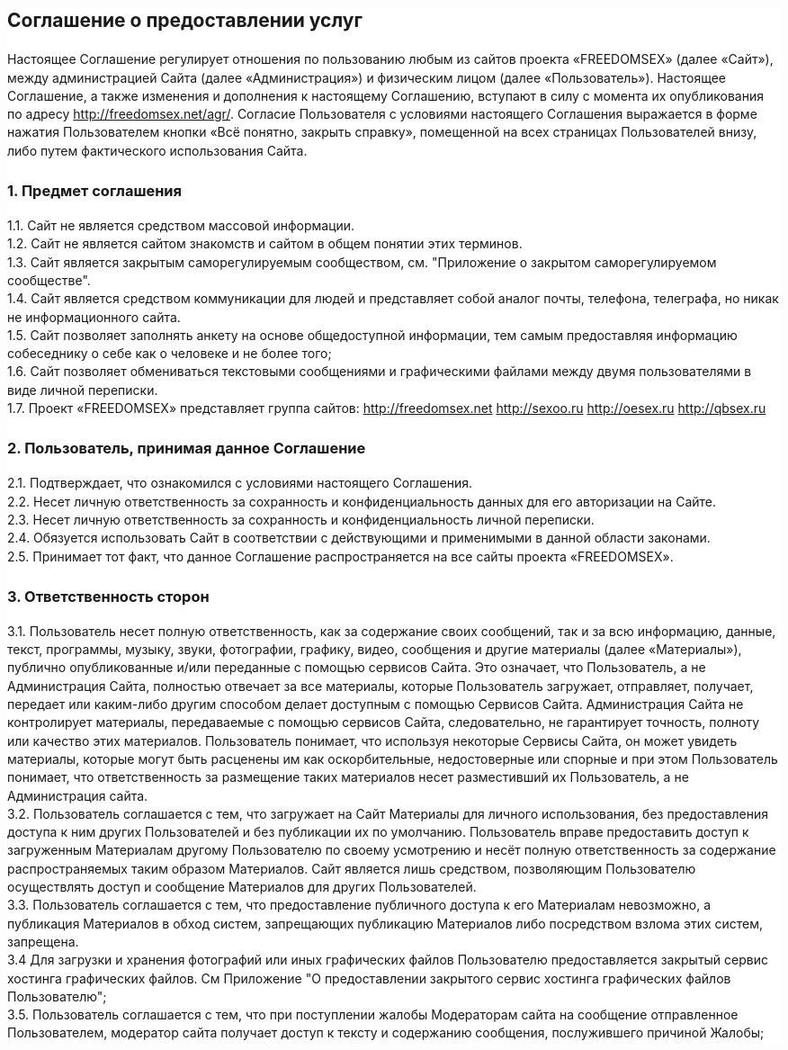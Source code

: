 ## Соглашение о предоставлении услуг

Настоящее Соглашение регулирует отношения по пользованию любым из сайтов проекта «FREEDOMSEX» (далее «Сайт»), между администрацией Сайта (далее «Администрация») и физическим лицом (далее «Пользователь»). Настоящее Соглашение, а также изменения и дополнения к настоящему Соглашению, вступают в силу с момента их опубликования по адресу http://freedomsex.net/agr/. Согласие Пользователя с условиями настоящего Соглашения выражается в форме нажатия Пользователем кнопки «Всё понятно, закрыть справку», помещенной на всех страницах Пользователей внизу, либо путем фактического использования Сайта.

### 1. Предмет соглашения

1.1. Сайт не является средством массовой информации.  
1.2. Сайт не является сайтом знакомств и сайтом в общем понятии этих терминов.  
1.3. Сайт является закрытым саморегулируемым сообществом, см. "Приложение о закрытом саморегулируемом сообществе".  
1.4. Сайт является средством коммуникации для людей и представляет собой аналог почты, телефона, телеграфа, но никак не информационного сайта.  
1.5. Сайт позволяет заполнять анкету на основе общедоступной информации, тем самым предоставляя информацию собеседнику о себе как о человеке и не более того;  
1.6. Сайт позволяет обмениваться текстовыми сообщениями и графическими файлами между двумя пользователями в виде личной переписки.  
1.7. Проект «FREEDOMSEX» представляет группа сайтов: http://freedomsex.net http://sexoo.ru http://oesex.ru http://qbsex.ru  

### 2. Пользователь, принимая данное Соглашение

2.1. Подтверждает, что ознакомился с условиями настоящего Соглашения.  
2.2. Несет личную ответственность за сохранность и конфиденциальность данных для его авторизации на Сайте.  
2.3. Несет личную ответственность за сохранность и конфиденциальность личной переписки.  
2.4. Обязуется использовать Сайт в соответствии с действующими и применимыми в данной области законами.  
2.5. Принимает тот факт, что данное Соглашение распространяется на все сайты проекта «FREEDOMSEX».  

### 3. Ответственность сторон

3.1. Пользователь несет полную ответственность, как за содержание своих сообщений, так и за всю информацию, данные, текст, программы, музыку, звуки, фотографии, графику, видео, сообщения и другие материалы (далее «Материалы»), публично опубликованные и/или переданные с помощью сервисов Сайта. Это означает, что Пользователь, а не Администрация Сайта, полностью отвечает за все материалы, которые Пользователь загружает, отправляет, получает, передает или каким-либо другим способом делает доступным с помощью Сервисов Сайта. Администрация Сайта не контролирует материалы, передаваемые с помощью сервисов Сайта, следовательно, не гарантирует точность, полноту или качество этих материалов. Пользователь понимает, что используя некоторые Сервисы Сайта, он может увидеть материалы, которые могут быть расценены им как оскорбительные, недостоверные или спорные и при этом Пользователь понимает, что ответственность за размещение таких материалов несет разместивший их Пользователь, а не Администрация сайта.  
3.2. Пользователь соглашается с тем, что загружает на Сайт Материалы для личного использования, без предоставления доступа к ним других Пользователей и без публикации их по умолчанию. Пользователь вправе предоставить доступ к загруженным Материалам другому Пользователю по своему усмотрению и несёт полную ответственность за содержание распространяемых таким образом Материалов. Сайт является лишь средством, позволяющим Пользователю осуществлять доступ и сообщение Материалов для других Пользователей.  
3.3. Пользователь соглашается с тем, что предоставление публичного доступа к его Материалам невозможно, а публикация Материалов в обход систем, запрещающих публикацию Материалов либо посредством взлома этих систем, запрещена.  
3.4  Для загрузки и хранения фотографий или иных графических файлов Пользователю предоставляется закрытый сервис хостинга графических файлов. См Приложение "О предоставлении закрытого сервис хостинга графических файлов Пользователю";  
3.5. Пользователь соглашается с тем, что при поступлении жалобы Модераторам сайта на сообщение отправленное Пользователем, модератор сайта получает доступ к тексту и содержанию сообщения, послужившего причиной Жалобы;  